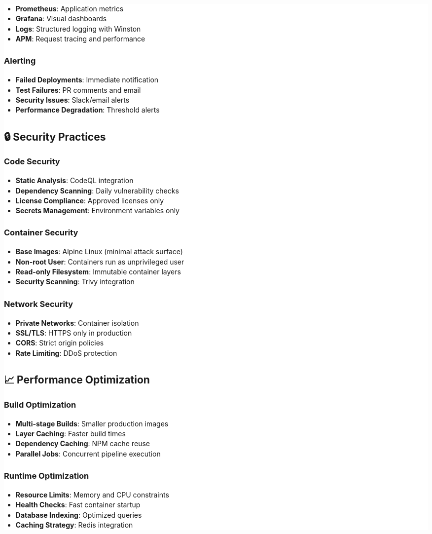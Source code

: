 - **Prometheus**: Application metrics
- **Grafana**: Visual dashboards
- **Logs**: Structured logging with Winston
- **APM**: Request tracing and performance

### Alerting

- **Failed Deployments**: Immediate notification
- **Test Failures**: PR comments and email
- **Security Issues**: Slack/email alerts
- **Performance Degradation**: Threshold alerts

## 🔒 Security Practices

### Code Security

- **Static Analysis**: CodeQL integration
- **Dependency Scanning**: Daily vulnerability checks
- **License Compliance**: Approved licenses only
- **Secrets Management**: Environment variables only

### Container Security

- **Base Images**: Alpine Linux (minimal attack surface)
- **Non-root User**: Containers run as unprivileged user
- **Read-only Filesystem**: Immutable container layers
- **Security Scanning**: Trivy integration

### Network Security

- **Private Networks**: Container isolation
- **SSL/TLS**: HTTPS only in production
- **CORS**: Strict origin policies
- **Rate Limiting**: DDoS protection

## 📈 Performance Optimization

### Build Optimization

- **Multi-stage Builds**: Smaller production images
- **Layer Caching**: Faster build times
- **Dependency Caching**: NPM cache reuse
- **Parallel Jobs**: Concurrent pipeline execution

### Runtime Optimization

- **Resource Limits**: Memory and CPU constraints
- **Health Checks**: Fast container startup
- **Database Indexing**: Optimized queries
- **Caching Strategy**: Redis integration
